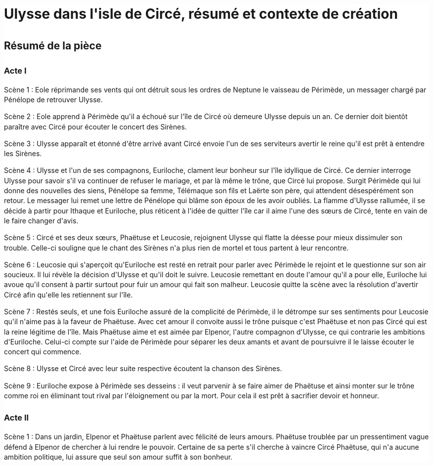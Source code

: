
# Ulysse dans l'isle de Circé, résumé et contexte de création


## Résumé de la pièce


### Acte I

Scène 1 : Eole réprimande ses vents qui ont détruit sous les ordres de Neptune le vaisseau de Périmède, un messager chargé par Pénélope de retrouver Ulysse.

Scène 2 : Eole apprend à Périmède qu'il a échoué sur l'île de Circé où demeure Ulysse depuis un an. Ce dernier doit bientôt paraître avec Circé pour écouter le concert des Sirènes.

Scène 3 : Ulysse apparaît et étonné d'être arrivé avant Circé envoie l'un de ses serviteurs avertir le reine qu'il est prêt à entendre les Sirènes.

Scène 4 : Ulysse et l'un de ses compagnons, Euriloche, clament leur bonheur sur l'île idyllique de Circé. Ce dernier interroge Ulysse pour savoir s'il va continuer de refuser le mariage, et par là même le trône, que Circé lui propose. Surgit Périmède qui lui donne des nouvelles des siens, Pénélope sa femme, Télémaque son fils et Laërte son père, qui attendent désespérément son retour. Le messager lui remet une lettre de Pénélope qui blâme son époux de les avoir oubliés. La flamme d'Ulysse rallumée, il se décide à partir pour Ithaque et Euriloche, plus réticent à l'idée de quitter l'île car il aime l'une des sœurs de Circé, tente en vain de le faire changer d'avis.

Scène 5 : Circé et ses deux sœurs, Phaëtuse et Leucosie, rejoignent Ulysse qui flatte la déesse pour mieux dissimuler son trouble. Celle-ci souligne que le chant des Sirènes n'a plus rien de mortel et tous partent à leur rencontre.

Scène 6 : Leucosie qui s'aperçoit qu'Euriloche est resté en retrait pour parler avec Périmède le rejoint et le questionne sur son air soucieux. Il lui révèle la décision d'Ulysse et qu'il doit le suivre. Leucosie remettant en doute l'amour qu'il a pour elle, Euriloche lui avoue qu'il consent à partir surtout pour fuir un amour qui fait son malheur. Leucosie quitte la scène avec la résolution d'avertir Circé afin qu'elle les retiennent sur l'île.

Scène 7 : Restés seuls, et une fois Euriloche assuré de la complicité de Périmède, il le détrompe sur ses sentiments pour Leucosie qu'il n'aime pas à la faveur de Phaëtuse. Avec cet amour il convoite aussi le trône puisque c'est Phaëtuse et non pas Circé qui est la reine légitime de l'île. Mais Phaëtuse aime et est aimée par Elpenor, l'autre compagnon d'Ulysse, ce qui contrarie les ambitions d'Euriloche. Celui-ci compte sur l'aide de Périmède pour séparer les deux amants et avant de poursuivre il le laisse écouter le concert qui commence.

Scène 8 : Ulysse et Circé avec leur suite respective écoutent la chanson des Sirènes.

Scène 9 : Euriloche expose à Périmède ses desseins : il veut parvenir à se faire aimer de Phaëtuse et ainsi monter sur le trône comme roi en éliminant tout rival par l'éloignement ou par la mort. Pour cela il est prêt à sacrifier devoir et honneur.


### Acte II

Scène 1 : Dans un jardin, Elpenor et Phaëtuse parlent avec félicité de leurs amours. Phaëtuse troublée par un pressentiment vague défend à Elpenor de chercher à lui rendre le pouvoir. Certaine de sa perte s'il cherche à vaincre Circé Phaëtuse, qui n'a aucune ambition politique, lui assure que seul son amour suffit à son bonheur.
